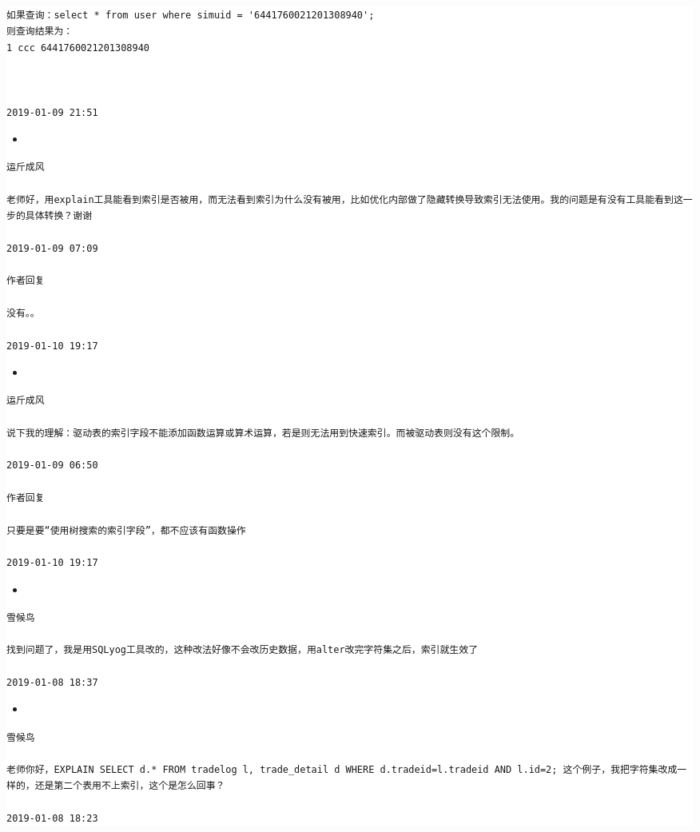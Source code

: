     如果查询：select * from user where simuid = '6441760021201308940';
    则查询结果为：
    1 ccc 6441760021201308940

    

    2019-01-09 21:51

- 

    运斤成风

    老师好，用explain工具能看到索引是否被用，而无法看到索引为什么没有被用，比如优化内部做了隐藏转换导致索引无法使用。我的问题是有没有工具能看到这一步的具体转换？谢谢

    2019-01-09 07:09

    作者回复

    没有。。

    2019-01-10 19:17

- 

    运斤成风

    说下我的理解：驱动表的索引字段不能添加函数运算或算术运算，若是则无法用到快速索引。而被驱动表则没有这个限制。

    2019-01-09 06:50

    作者回复

    只要是要“使用树搜索的索引字段”，都不应该有函数操作

    2019-01-10 19:17

- 

    雪候鸟

    找到问题了，我是用SQLyog工具改的，这种改法好像不会改历史数据，用alter改完字符集之后，索引就生效了

    2019-01-08 18:37

- 

    雪候鸟

    老师你好，EXPLAIN SELECT d.* FROM tradelog l, trade_detail d WHERE d.tradeid=l.tradeid AND l.id=2; 这个例子，我把字符集改成一样的，还是第二个表用不上索引，这个是怎么回事？

    2019-01-08 18:23